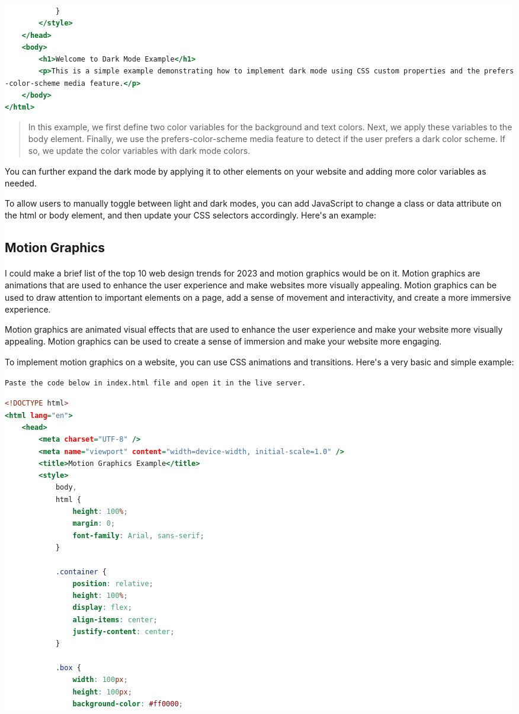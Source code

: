 ```html:index.html
			}
		</style>
	</head>
	<body>
		<h1>Welcome to Dark Mode Example</h1>
		<p>This is a simple example demonstrating how to implement dark mode using CSS custom properties and the prefers-color-scheme media feature.</p>
	</body>
</html>
```

> In this example, we first define two color variables for the background and text colors. Next, we apply these variables to the body element. Finally, we use the prefers-color-scheme media feature to detect if the user prefers a dark color scheme. If so, we update the color variables with dark mode colors.

You can further expand the dark mode by applying it to other elements on your website and adding more color variables as needed.

To allow users to manually toggle between light and dark modes, you can add JavaScript to change a class or data attribute on the html or body element, and then update your CSS selectors accordingly. Here's an example:

## Motion Graphics

I could make a brief list of the top 10 web design trends for 2023 and motion graphics would be on it. Motion graphics are animations that are used to enhance the user experience and make websites more visually appealing. Motion graphics can be used to draw attention to important elements on a page, add a sense of movement and interactivity, and create a more immersive experience.

Motion graphics are animated visual effects that are used to enhance the user experience and make your website more visually appealing. Motion graphics can be used to create a sense of immersion and make your website more engaging.

To implement motion graphics on a website, you can use CSS animations and transitions. Here's a very basic and simple example:

`Paste the code below in index.html file and open it in the live server.`

```html:index.html
<!DOCTYPE html>
<html lang="en">
	<head>
		<meta charset="UTF-8" />
		<meta name="viewport" content="width=device-width, initial-scale=1.0" />
		<title>Motion Graphics Example</title>
		<style>
			body,
			html {
				height: 100%;
				margin: 0;
				font-family: Arial, sans-serif;
			}

			.container {
				position: relative;
				height: 100%;
				display: flex;
				align-items: center;
				justify-content: center;
			}

			.box {
				width: 100px;
				height: 100px;
				background-color: #ff0000;
```